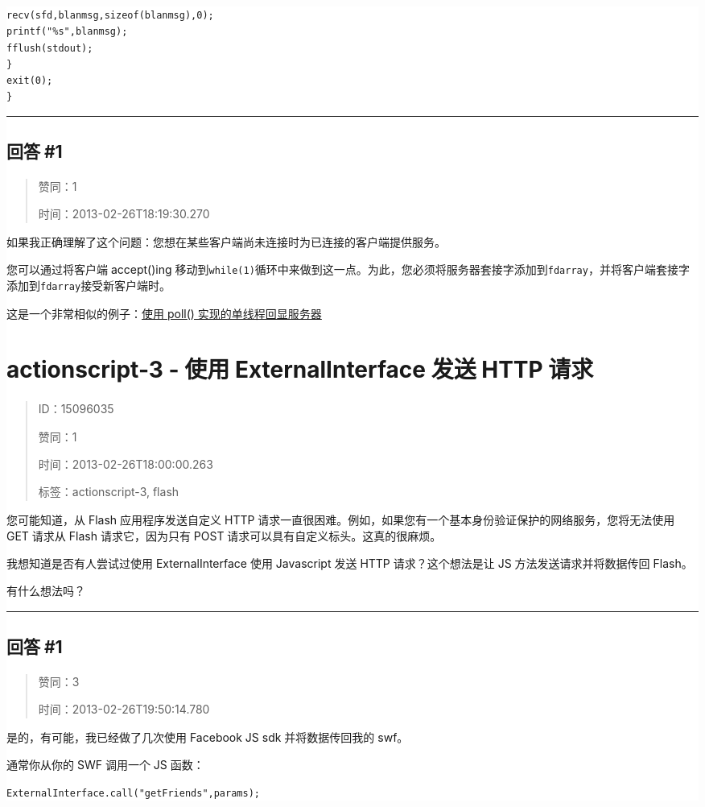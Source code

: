 ```
recv(sfd,blanmsg,sizeof(blanmsg),0);
printf("%s",blanmsg);
fflush(stdout);
}
exit(0);
} 
```

* * *

## 回答 #1

> 赞同：1
> 
> 时间：2013-02-26T18:19:30.270

如果我正确理解了这个问题：您想在某些客户端尚未连接时为已连接的客户端提供服务。

您可以通过将客户端 accept()ing 移动到`while(1)`循环中来做到这一点。为此，您必须将服务器套接字添加到`fdarray`，并将客户端套接字添加到`fdarray`接受新客户端时。

这是一个非常相似的例子：[使用 poll() 实现的单线程回显服务器](http://publib.boulder.ibm.com/infocenter/iseries/v6r1m0/index.jsp?topic=/rzab6/poll.htm)

# actionscript-3 - 使用 ExternalInterface 发送 HTTP 请求

> ID：15096035
> 
> 赞同：1
> 
> 时间：2013-02-26T18:00:00.263
> 
> 标签：actionscript-3, flash

您可能知道，从 Flash 应用程序发送自定义 HTTP 请求一直很困难。例如，如果您有一个基本身份验证保护的网络服务，您将无法使用 GET 请求从 Flash 请求它，因为只有 POST 请求可以具有自定义标头。这真的很麻烦。

我想知道是否有人尝试过使用 ExternalInterface 使用 Javascript 发送 HTTP 请求？这个想法是让 JS 方法发送请求并将数据传回 Flash。

有什么想法吗？

* * *

## 回答 #1

> 赞同：3
> 
> 时间：2013-02-26T19:50:14.780

是的，有可能，我已经做了几次使用 Facebook JS sdk 并将数据传回我的 swf。

通常你从你的 SWF 调用一个 JS 函数：

```
ExternalInterface.call("getFriends",params); 
```
